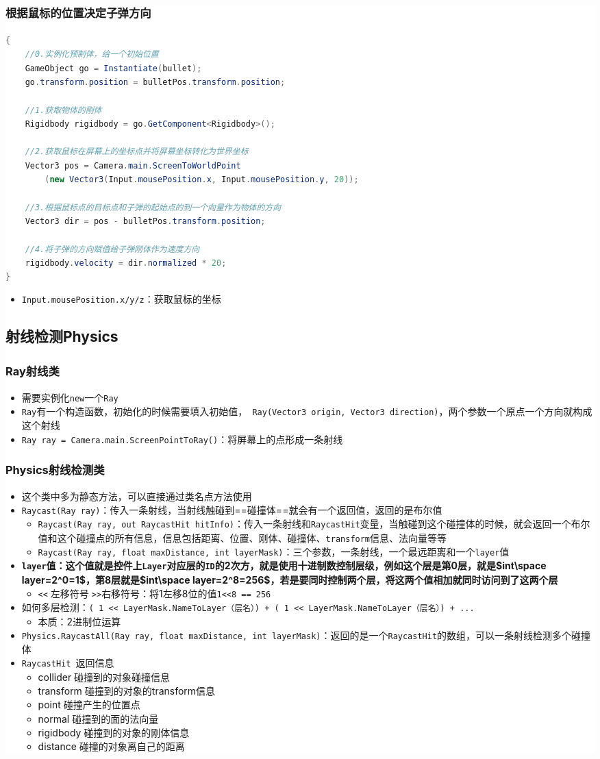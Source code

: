 ### **根据鼠标的位置决定子弹方向**

```c#
{
    //0.实例化预制体，给一个初始位置
    GameObject go = Instantiate(bullet);
    go.transform.position = bulletPos.transform.position;

    //1.获取物体的刚体
    Rigidbody rigidbody = go.GetComponent<Rigidbody>();

    //2.获取鼠标在屏幕上的坐标点并将屏幕坐标转化为世界坐标
    Vector3 pos = Camera.main.ScreenToWorldPoint
        (new Vector3(Input.mousePosition.x, Input.mousePosition.y, 20));

    //3.根据鼠标点的目标点和子弹的起始点的到一个向量作为物体的方向
    Vector3 dir = pos - bulletPos.transform.position;

    //4.将子弹的方向赋值给子弹刚体作为速度方向
    rigidbody.velocity = dir.normalized * 20;
}
```

- `Input.mousePosition.x/y/z`：获取鼠标的坐标

## 射线检测Physics

### **Ray射线类**

- 需要实例化`new`一个`Ray`
- `Ray`有一个构造函数，初始化的时候需要填入初始值，` Ray(Vector3 origin, Vector3 direction)`，两个参数一个原点一个方向就构成这个射线
- `Ray ray = Camera.main.ScreenPointToRay()`：将屏幕上的点形成一条射线

### **Physics射线检测类**

- 这个类中多为静态方法，可以直接通过类名点方法使用
- `Raycast(Ray ray)`：传入一条射线，当射线触碰到==碰撞体==就会有一个返回值，返回的是布尔值
  - `Raycast(Ray ray, out RaycastHit hitInfo)`：传入一条射线和`RaycastHit`变量，当触碰到这个碰撞体的时候，就会返回一个布尔值和这个碰撞点的所有信息，信息包括距离、位置、刚体、碰撞体、`transform`信息、法向量等等
  - `Raycast(Ray ray, float maxDistance, int layerMask)`：三个参数，一条射线，一个最远距离和一个`layer`值
- **`layer`值：这个值就是控件上`Layer`对应层的`ID`的2次方，就是使用十进制数控制层级，例如这个层是第0层，就是$int\space layer=2^0=1$，第8层就是$int\space layer=2^8=256$，若是要同时控制两个层，将这两个值相加就同时访问到了这两个层**
  - `<<` 左移符号 `>>`右移符号：将1左移8位的值`1<<8 == 256`
- 如何多层检测：`( 1 << LayerMask.NameToLayer（层名）) + ( 1 << LayerMask.NameToLayer（层名）) + ...`
  - 本质：2进制位运算
- `Physics.RaycastAll(Ray ray, float maxDistance, int layerMask)`：返回的是一个`RaycastHit`的数组，可以一条射线检测多个碰撞体
- `RaycastHit `返回信息
  - collider 碰撞到的对象碰撞信息
  - transform 碰撞到的对象的transform信息
  - point 碰撞产生的位置点
  - normal 碰撞到的面的法向量
  - rigidbody  碰撞到的对象的刚体信息
  - distance  碰撞的对象离自己的距离
